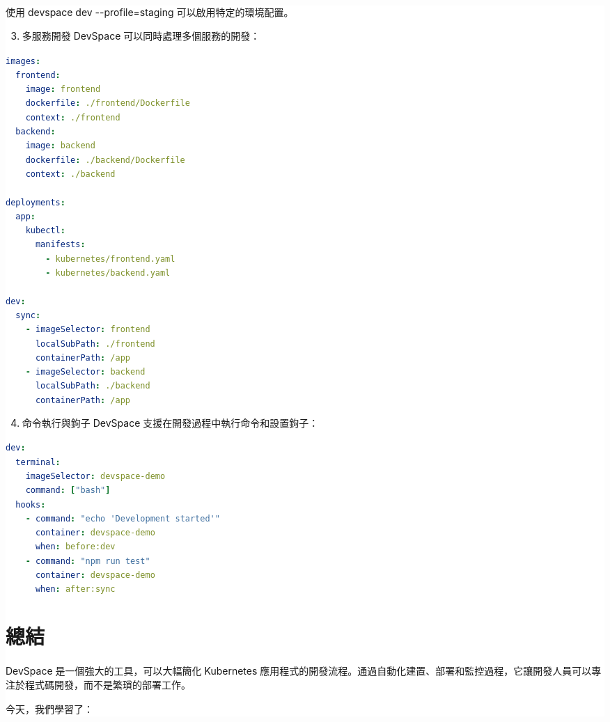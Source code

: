 使用 devspace dev --profile=staging 可以啟用特定的環境配置。

3. 多服務開發
DevSpace 可以同時處理多個服務的開發：
```yaml
images:
  frontend:
    image: frontend
    dockerfile: ./frontend/Dockerfile
    context: ./frontend
  backend:
    image: backend
    dockerfile: ./backend/Dockerfile
    context: ./backend

deployments:
  app:
    kubectl:
      manifests:
        - kubernetes/frontend.yaml
        - kubernetes/backend.yaml

dev:
  sync:
    - imageSelector: frontend
      localSubPath: ./frontend
      containerPath: /app
    - imageSelector: backend
      localSubPath: ./backend
      containerPath: /app
```

4. 命令執行與鉤子
DevSpace 支援在開發過程中執行命令和設置鉤子：

```yaml
dev:
  terminal:
    imageSelector: devspace-demo
    command: ["bash"]
  hooks:
    - command: "echo 'Development started'"
      container: devspace-demo
      when: before:dev
    - command: "npm run test"
      container: devspace-demo
      when: after:sync
```

# 總結
DevSpace 是一個強大的工具，可以大幅簡化 Kubernetes 應用程式的開發流程。通過自動化建置、部署和監控過程，它讓開發人員可以專注於程式碼開發，而不是繁瑣的部署工作。

今天，我們學習了：
